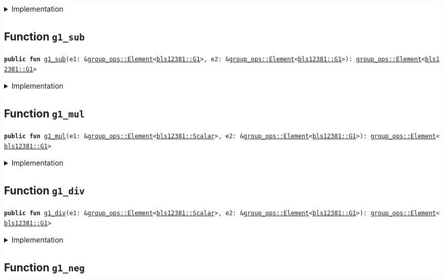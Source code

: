 

<details><summary>Implementation</summary></details>

<a name="0x2_bls12381_g1_sub"></a>

## Function `g1_sub`



<pre><code><b>public</b> <b>fun</b> <a href="bls12381.md#0x2_bls12381_g1_sub">g1_sub</a>(e1: &<a href="group_ops.md#0x2_group_ops_Element">group_ops::Element</a>&lt;<a href="bls12381.md#0x2_bls12381_G1">bls12381::G1</a>&gt;, e2: &<a href="group_ops.md#0x2_group_ops_Element">group_ops::Element</a>&lt;<a href="bls12381.md#0x2_bls12381_G1">bls12381::G1</a>&gt;): <a href="group_ops.md#0x2_group_ops_Element">group_ops::Element</a>&lt;<a href="bls12381.md#0x2_bls12381_G1">bls12381::G1</a>&gt;
</code></pre>



<details><summary>Implementation</summary></details>

<a name="0x2_bls12381_g1_mul"></a>

## Function `g1_mul`



<pre><code><b>public</b> <b>fun</b> <a href="bls12381.md#0x2_bls12381_g1_mul">g1_mul</a>(e1: &<a href="group_ops.md#0x2_group_ops_Element">group_ops::Element</a>&lt;<a href="bls12381.md#0x2_bls12381_Scalar">bls12381::Scalar</a>&gt;, e2: &<a href="group_ops.md#0x2_group_ops_Element">group_ops::Element</a>&lt;<a href="bls12381.md#0x2_bls12381_G1">bls12381::G1</a>&gt;): <a href="group_ops.md#0x2_group_ops_Element">group_ops::Element</a>&lt;<a href="bls12381.md#0x2_bls12381_G1">bls12381::G1</a>&gt;
</code></pre>



<details><summary>Implementation</summary></details>

<a name="0x2_bls12381_g1_div"></a>

## Function `g1_div`



<pre><code><b>public</b> <b>fun</b> <a href="bls12381.md#0x2_bls12381_g1_div">g1_div</a>(e1: &<a href="group_ops.md#0x2_group_ops_Element">group_ops::Element</a>&lt;<a href="bls12381.md#0x2_bls12381_Scalar">bls12381::Scalar</a>&gt;, e2: &<a href="group_ops.md#0x2_group_ops_Element">group_ops::Element</a>&lt;<a href="bls12381.md#0x2_bls12381_G1">bls12381::G1</a>&gt;): <a href="group_ops.md#0x2_group_ops_Element">group_ops::Element</a>&lt;<a href="bls12381.md#0x2_bls12381_G1">bls12381::G1</a>&gt;
</code></pre>



<details><summary>Implementation</summary></details>

<a name="0x2_bls12381_g1_neg"></a>

## Function `g1_neg`


